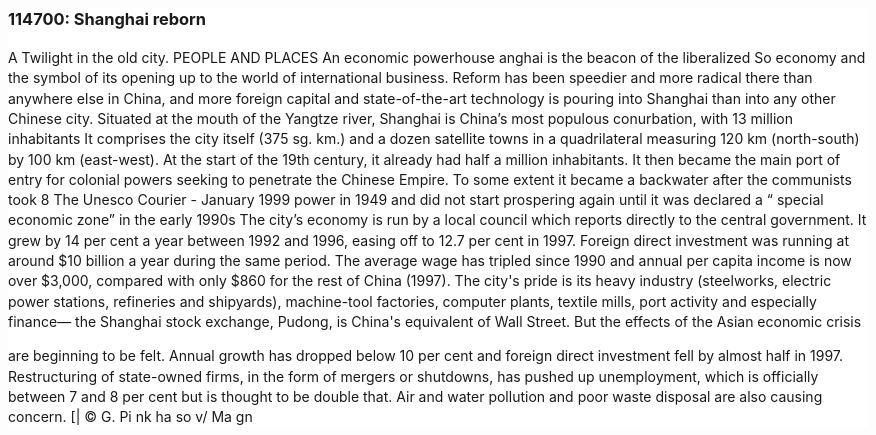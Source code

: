 ### 114700: Shanghai reborn

A Twilight in the old city. 
   PEOPLE AND PLACES 
An economic powerhouse 
anghai is the beacon of the liberalized 
So economy and the symbol of its 
opening up to the world of international 
business. Reform has been speedier and more 
radical there than anywhere else in China, and 
more foreign capital and state-of-the-art 
technology is pouring into Shanghai than into 
any other Chinese city. 
Situated at the mouth of the Yangtze river, 
Shanghai is China’s most populous conurbation, 
with 13 million inhabitants It comprises the city 
itself (375 sg. km.) and a dozen satellite towns in 
a quadrilateral measuring 120 km (north-south) 
by 100 km (east-west). 
At the start of the 19th century, it already 
had half a million inhabitants. It then became the 
main port of entry for colonial powers seeking to 
penetrate the Chinese Empire. To some extent it 
became a backwater after the communists took 
8 The Unesco Courier - January 1999 
power in 1949 and did not start prospering again 
until it was declared a “ special economic zone” 
in the early 1990s 
The city’s economy is run by a local council 
which reports directly to the central government. 
It grew by 14 per cent a year between 1992 and 
1996, easing off to 12.7 per cent in 1997. Foreign 
direct investment was running at around $10 
billion a year during the same period. The average 
wage has tripled since 1990 and annual per 
capita income is now over $3,000, compared with 
only $860 for the rest of China (1997). 
The city's pride is its heavy industry 
(steelworks, electric power stations, refineries and 
shipyards), machine-tool factories, computer 
plants, textile mills, port activity and especially 
finance— the Shanghai stock exchange, Pudong, 
is China's equivalent of Wall Street. 
But the effects of the Asian economic crisis 
 
  
     
are beginning to be felt. Annual growth has 
dropped below 10 per cent and foreign direct 
investment fell by almost half in 1997. 
Restructuring of state-owned firms, in the form of 
mergers or shutdowns, has pushed up 
unemployment, which is officially between 7 and 
8 per cent but is thought to be double that. Air 
and water pollution and poor waste disposal are 
also causing concern. [| 
© 
G.
Pi
nk
ha
so
v/
Ma
gn
